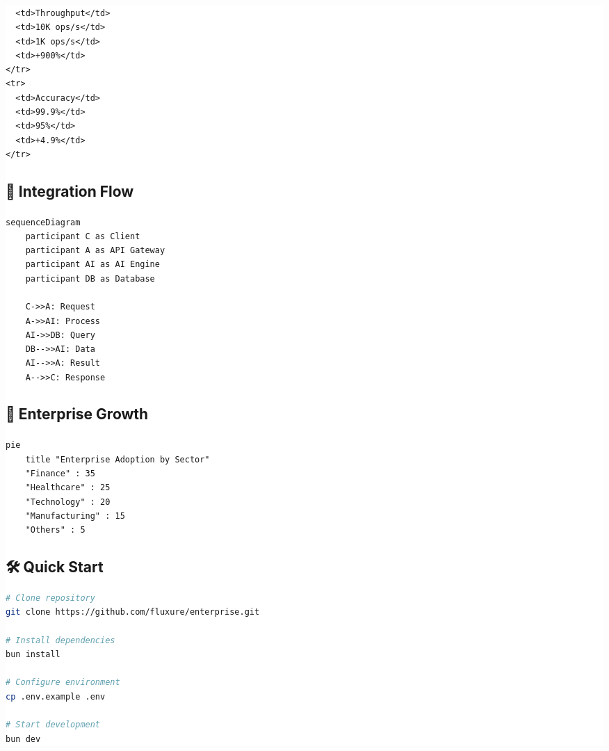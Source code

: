       <td>Throughput</td>
      <td>10K ops/s</td>
      <td>1K ops/s</td>
      <td>+900%</td>
    </tr>
    <tr>
      <td>Accuracy</td>
      <td>99.9%</td>
      <td>95%</td>
      <td>+4.9%</td>
    </tr>
  </table>
</div>

## 🔄 Integration Flow

```mermaid
sequenceDiagram
    participant C as Client
    participant A as API Gateway
    participant AI as AI Engine
    participant DB as Database
    
    C->>A: Request
    A->>AI: Process
    AI->>DB: Query
    DB-->>AI: Data
    AI-->>A: Result
    A-->>C: Response
```

## 🌟 Enterprise Growth

```mermaid
pie
    title "Enterprise Adoption by Sector"
    "Finance" : 35
    "Healthcare" : 25
    "Technology" : 20
    "Manufacturing" : 15
    "Others" : 5
```

## 🛠️ Quick Start

```bash
# Clone repository
git clone https://github.com/fluxure/enterprise.git

# Install dependencies
bun install

# Configure environment
cp .env.example .env

# Start development
bun dev
```
